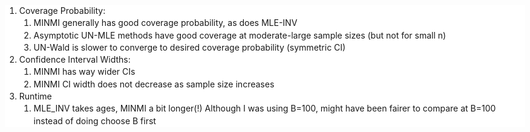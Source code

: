 1.  Coverage Probability:
    1.  MINMI generally has good coverage probability, as does MLE-INV
    2.  Asymptotic UN-MLE methods have good coverage at moderate-large
        sample sizes (but not for small n)
    3.  UN-Wald is slower to converge to desired coverage probability
        (symmetric CI)
2.  Confidence Interval Widths:
    1.  MINMI has way wider CIs
    2.  MINMI CI width does not decrease as sample size increases
3.  Runtime
    1.  MLE_INV takes ages, MINMI a bit longer(!) Although I was using
        B=100, might have been fairer to compare at B=100 instead of
        doing choose B first
